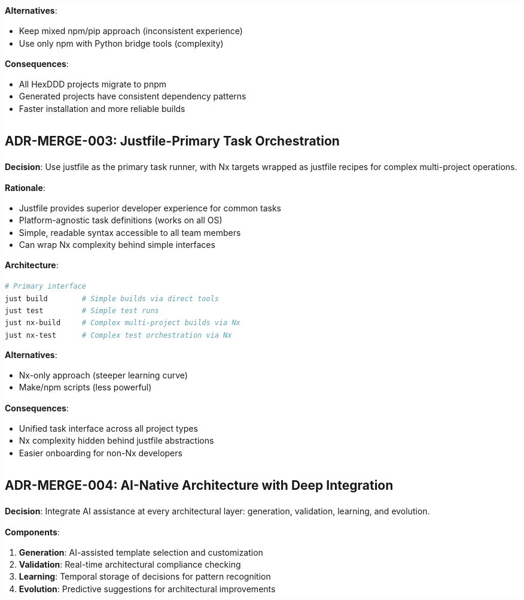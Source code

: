 **Alternatives**:

- Keep mixed npm/pip approach (inconsistent experience)
- Use only npm with Python bridge tools (complexity)

**Consequences**:

- All HexDDD projects migrate to pnpm
- Generated projects have consistent dependency patterns
- Faster installation and more reliable builds

## ADR-MERGE-003: Justfile-Primary Task Orchestration

**Decision**: Use justfile as the primary task runner, with Nx targets wrapped as justfile recipes for complex multi-project operations.

**Rationale**:

- Justfile provides superior developer experience for common tasks
- Platform-agnostic task definitions (works on all OS)
- Simple, readable syntax accessible to all team members
- Can wrap Nx complexity behind simple interfaces

**Architecture**:

```bash
# Primary interface
just build        # Simple builds via direct tools
just test         # Simple test runs
just nx-build     # Complex multi-project builds via Nx
just nx-test      # Complex test orchestration via Nx
```

**Alternatives**:

- Nx-only approach (steeper learning curve)
- Make/npm scripts (less powerful)

**Consequences**:

- Unified task interface across all project types
- Nx complexity hidden behind justfile abstractions
- Easier onboarding for non-Nx developers

## ADR-MERGE-004: AI-Native Architecture with Deep Integration

**Decision**: Integrate AI assistance at every architectural layer: generation, validation, learning, and evolution.

**Components**:

1. **Generation**: AI-assisted template selection and customization
2. **Validation**: Real-time architectural compliance checking
3. **Learning**: Temporal storage of decisions for pattern recognition
4. **Evolution**: Predictive suggestions for architectural improvements
